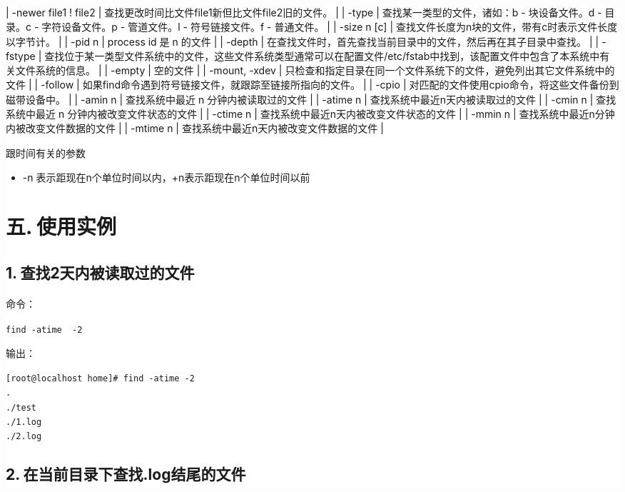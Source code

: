 | -newer file1 ! file2 | 查找更改时间比文件file1新但比文件file2旧的文件。             |
| -type                | 查找某一类型的文件，诸如：b - 块设备文件。d - 目录。c - 字符设备文件。p - 管道文件。l - 符号链接文件。f - 普通文件。 |
| -size n [c]          | 查找文件长度为n块的文件，带有c时表示文件长度以字节计。       |
| -pid n               | process id 是 n 的文件                                       |
| -depth               | 在查找文件时，首先查找当前目录中的文件，然后再在其子目录中查找。 |
| -fstype              | 查找位于某一类型文件系统中的文件，这些文件系统类型通常可以在配置文件/etc/fstab中找到，该配置文件中包含了本系统中有关文件系统的信息。 |
| -empty               | 空的文件                                                     |
| -mount, -xdev        | 只检查和指定目录在同一个文件系统下的文件，避免列出其它文件系统中的文件 |
| -follow              | 如果find命令遇到符号链接文件，就跟踪至链接所指向的文件。     |
| -cpio                | 对匹配的文件使用cpio命令，将这些文件备份到磁带设备中。       |
| -amin n              | 查找系统中最近 n 分钟内被读取过的文件                        |
| -atime n             | 查找系统中最近n天内被读取过的文件                            |
| -cmin n              | 查找系统中最近 n 分钟内被改变文件状态的文件                  |
| -ctime n             | 查找系统中最近n天内被改变文件状态的文件                      |
| -mmin n              | 查找系统中最近n分钟内被改变文件数据的文件                    |
| -mtime n             | 查找系统中最近n天内被改变文件数据的文件                      |

跟时间有关的参数

- -n 表示距现在n个单位时间以内，+n表示距现在n个单位时间以前

# 五. 使用实例

## 1. 查找2天内被读取过的文件

命令：

```
find -atime  -2
```

输出：

```
[root@localhost home]# find -atime -2
.
./test
./1.log
./2.log
```

## 2. 在当前目录下查找.log结尾的文件
